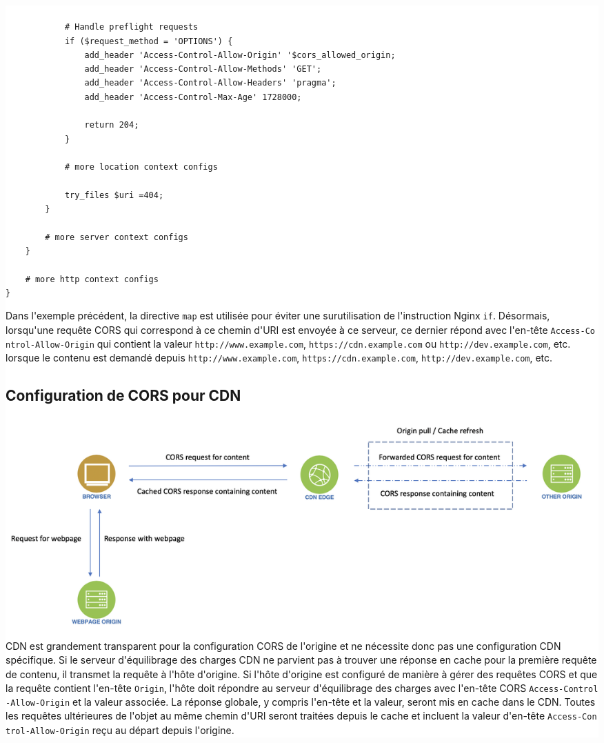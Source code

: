 ```nginx
            
            # Handle preflight requests
            if ($request_method = 'OPTIONS') {
                add_header 'Access-Control-Allow-Origin' '$cors_allowed_origin;
                add_header 'Access-Control-Allow-Methods' 'GET';
                add_header 'Access-Control-Allow-Headers' 'pragma';
                add_header 'Access-Control-Max-Age' 1728000;
                
                return 204;
            }
            
            # more location context configs

            try_files $uri =404;
        }

        # more server context configs
    }

    # more http context configs
}
```

Dans l'exemple précédent, la directive `map` est utilisée pour éviter une surutilisation de l'instruction Nginx `if`. Désormais, lorsqu'une requête CORS qui correspond à ce chemin d'URI est envoyée à ce serveur, ce dernier répond avec l'en-tête `Access-Control-Allow-Origin` qui contient la valeur `http://www.example.com`, `https://cdn.example.com` ou `http://dev.example.com`, etc. lorsque le contenu est demandé depuis `http://www.example.com`, `https://cdn.example.com`, `http://dev.example.com`, etc.

## Configuration de CORS pour CDN
![cors-through-cdn](/images/cors-through-cdn.png)
CDN est grandement transparent pour la configuration CORS de l'origine et ne nécessite donc pas une configuration CDN spécifique. Si le serveur d'équilibrage des charges CDN ne parvient pas à trouver une réponse en cache pour la première requête de contenu, il transmet la requête à l'hôte d'origine. Si l'hôte d'origine est configuré de manière à gérer des requêtes CORS et que la requête contient l'en-tête `Origin`, l'hôte doit répondre au serveur d'équilibrage des charges avec l'en-tête CORS `Access-Control-Allow-Origin` et la valeur associée. La réponse globale, y compris l'en-tête et la valeur, seront mis en cache dans le CDN. Toutes les requêtes ultérieures de l'objet au même chemin d'URI seront traitées depuis le cache et incluent la valeur d'en-tête `Access-Control-Allow-Origin` reçu au départ depuis l'origine.
